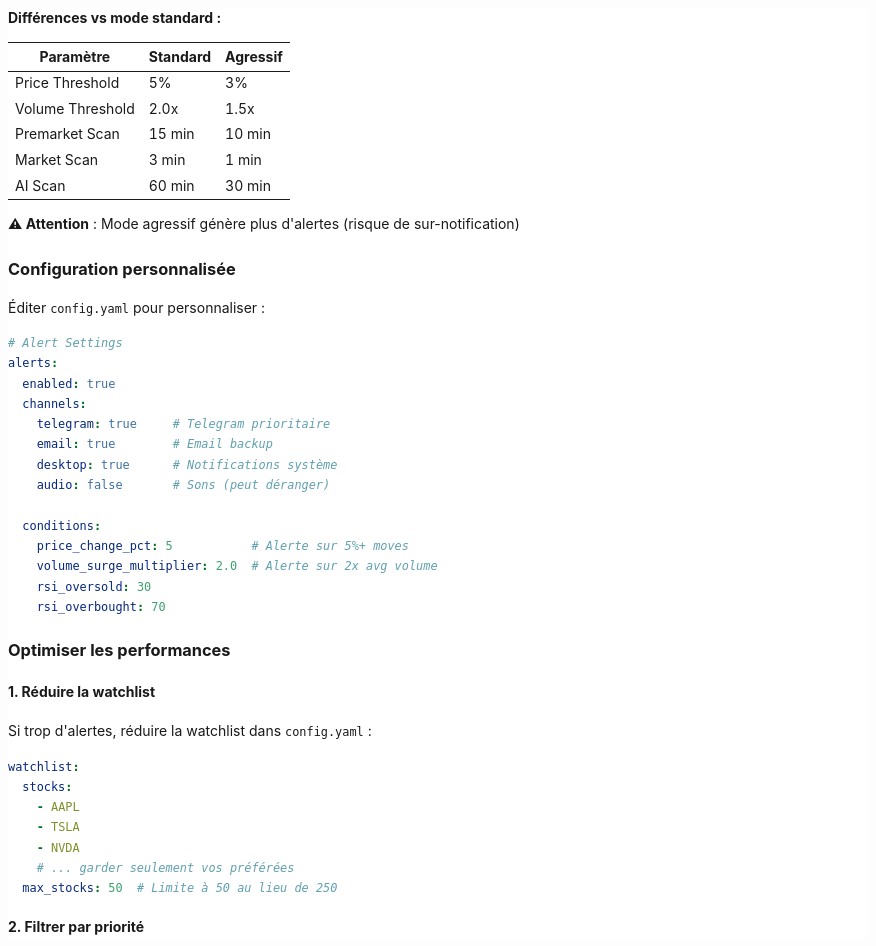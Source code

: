 **Différences vs mode standard :**

| Paramètre | Standard | Agressif |
|-----------|----------|----------|
| Price Threshold | 5% | 3% |
| Volume Threshold | 2.0x | 1.5x |
| Premarket Scan | 15 min | 10 min |
| Market Scan | 3 min | 1 min |
| AI Scan | 60 min | 30 min |

**⚠️ Attention** : Mode agressif génère plus d'alertes (risque de sur-notification)

### Configuration personnalisée

Éditer `config.yaml` pour personnaliser :

```yaml
# Alert Settings
alerts:
  enabled: true
  channels:
    telegram: true     # Telegram prioritaire
    email: true        # Email backup
    desktop: true      # Notifications système
    audio: false       # Sons (peut déranger)
  
  conditions:
    price_change_pct: 5           # Alerte sur 5%+ moves
    volume_surge_multiplier: 2.0  # Alerte sur 2x avg volume
    rsi_oversold: 30
    rsi_overbought: 70
```

### Optimiser les performances

#### 1. Réduire la watchlist

Si trop d'alertes, réduire la watchlist dans `config.yaml` :

```yaml
watchlist:
  stocks:
    - AAPL
    - TSLA
    - NVDA
    # ... garder seulement vos préférées
  max_stocks: 50  # Limite à 50 au lieu de 250
```

#### 2. Filtrer par priorité
